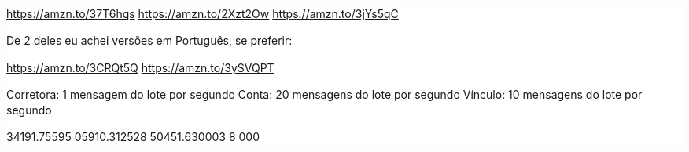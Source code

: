 https://amzn.to/37T6hqs
https://amzn.to/2Xzt2Ow
https://amzn.to/3jYs5qC

De 2 deles eu achei versões em Português, se preferir:

https://amzn.to/3CRQt5Q
https://amzn.to/3ySVQPT




Corretora: 1 mensagem do lote por segundo
Conta: 20 mensagens do lote por segundo
Vínculo: 10 mensagens do lote por segundo



34191.75595 05910.312528 50451.630003 8 000